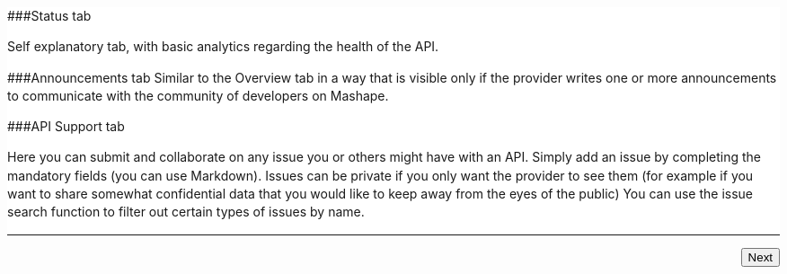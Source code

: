 
###Status tab

Self explanatory tab, with basic analytics regarding the health of the API.

###Announcements tab
Similar to the Overview tab in a way that is visible only if the provider writes one or more announcements to communicate with the community of developers on Mashape.

###API Support tab

Here you can submit and collaborate on any issue you or others might have with an API.
Simply add an issue by completing the mandatory fields (you can use Markdown).
Issues can be private if you only want the provider to see them (for example if you want to share somewhat confidential data that you would like to keep away from the eyes of the public)
You can use the issue search function to filter out certain types of issues by name.

- - -

<div class="col-md-12" >
<p><a href="step-5"> <button class="btn btn-default" type="button" style="float: right">Next</button></a></p>
</div>